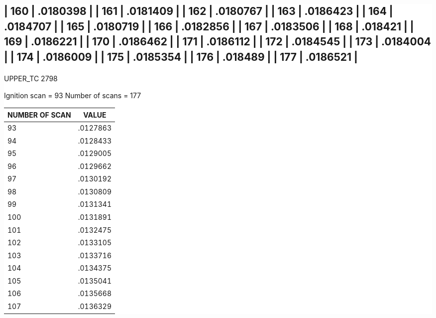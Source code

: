 | 160   | .0180398  |
| 161   | .0181409  |
| 162   | .0180767  |
| 163   | .0186423  |
| 164   | .0184707  |
| 165   | .0180719  |
| 166   | .0182856  |
| 167   | .0183506  |
| 168   | .018421   |
| 169   | .0186221  |
| 170   | .0186462  |
| 171   | .0186112  |
| 172   | .0184545  |
| 173   | .0184004  |
| 174   | .0186009  |
| 175   | .0185354  |
| 176   | .018489   |
| 177   | .0186521  |
---
UPPER_TC    2798

Ignition scan = 93
Number of scans = 177

| NUMBER OF SCAN | VALUE    |
|----------------|----------|
| 93             | .0127863 |
| 94             | .0128433 |
| 95             | .0129005 |
| 96             | .0129662 |
| 97             | .0130192 |
| 98             | .0130809 |
| 99             | .0131341 |
| 100            | .0131891 |
| 101            | .0132475 |
| 102            | .0133105 |
| 103            | .0133716 |
| 104            | .0134375 |
| 105            | .0135041 |
| 106            | .0135668 |
| 107            | .0136329 |